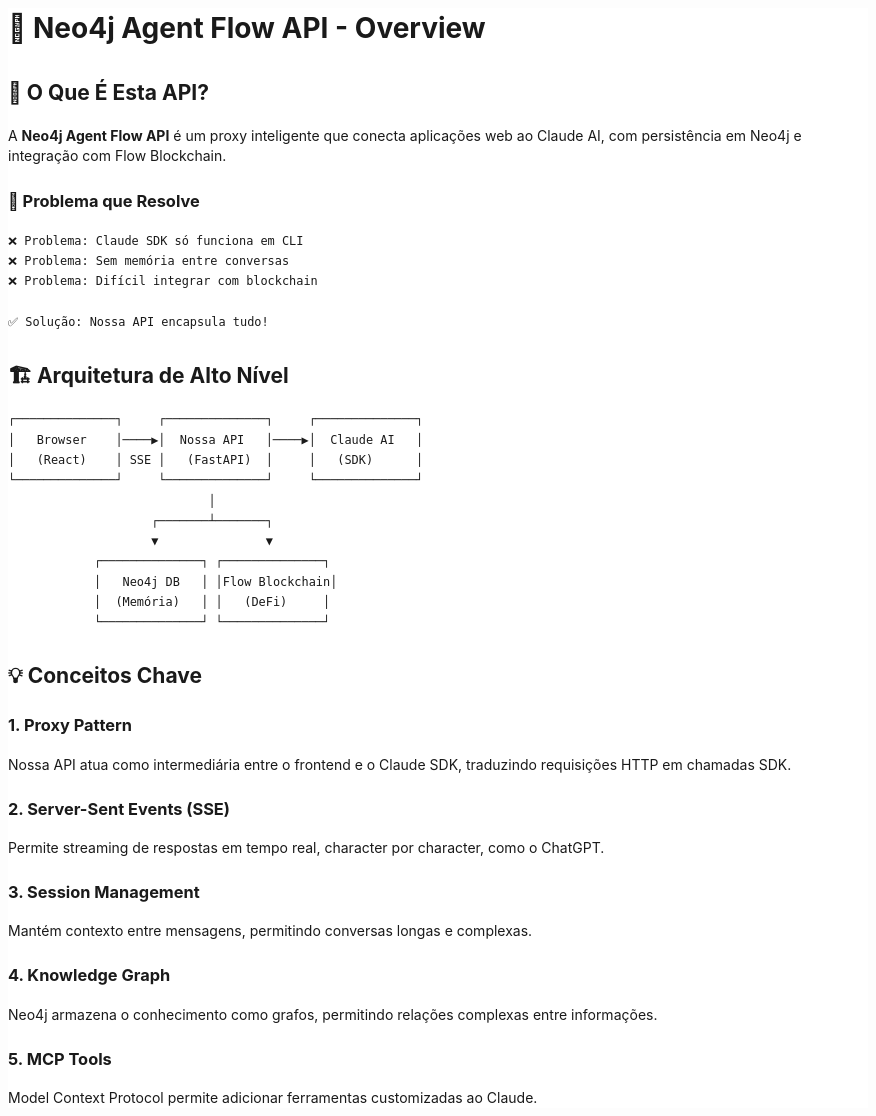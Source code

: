 # 📖 Neo4j Agent Flow API - Overview

## 🎯 O Que É Esta API?

A **Neo4j Agent Flow API** é um proxy inteligente que conecta aplicações web ao Claude AI, com persistência em Neo4j e integração com Flow Blockchain.

### 🔑 Problema que Resolve

```
❌ Problema: Claude SDK só funciona em CLI
❌ Problema: Sem memória entre conversas
❌ Problema: Difícil integrar com blockchain

✅ Solução: Nossa API encapsula tudo!
```

## 🏗️ Arquitetura de Alto Nível

```
┌──────────────┐     ┌──────────────┐     ┌──────────────┐
│   Browser    │────▶│  Nossa API   │────▶│  Claude AI   │
│   (React)    │ SSE │   (FastAPI)  │     │   (SDK)      │
└──────────────┘     └──────────────┘     └──────────────┘
                            │
                    ┌───────┴───────┐
                    ▼               ▼
            ┌──────────────┐ ┌──────────────┐
            │   Neo4j DB   │ │Flow Blockchain│
            │  (Memória)   │ │   (DeFi)     │
            └──────────────┘ └──────────────┘
```

## 💡 Conceitos Chave

### 1. **Proxy Pattern**
Nossa API atua como intermediária entre o frontend e o Claude SDK, traduzindo requisições HTTP em chamadas SDK.

### 2. **Server-Sent Events (SSE)**
Permite streaming de respostas em tempo real, character por character, como o ChatGPT.

### 3. **Session Management**
Mantém contexto entre mensagens, permitindo conversas longas e complexas.

### 4. **Knowledge Graph**
Neo4j armazena o conhecimento como grafos, permitindo relações complexas entre informações.

### 5. **MCP Tools**
Model Context Protocol permite adicionar ferramentas customizadas ao Claude.
